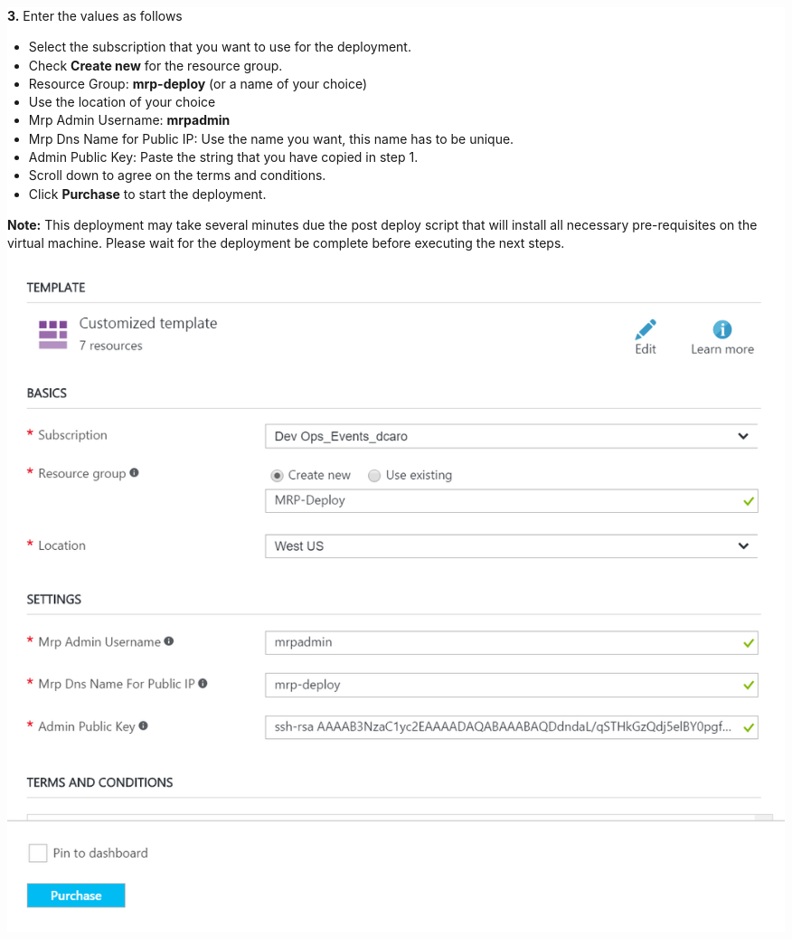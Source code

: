**3.** Enter the values as follows

* Select the subscription that you want to use for the deployment.
* Check **Create new** for the resource group.
* Resource Group: **mrp-deploy** (or a name of your choice)
* Use the location of your choice 
* Mrp Admin Username: **mrpadmin** 
* Mrp Dns Name for Public IP: Use the name you want, this name has to be unique. 
* Admin Public Key: Paste the string that you have copied in step 1.
* Scroll down to agree on the terms and conditions.
* Click **Purchase** to start the deployment.

**Note:** This deployment may take several minutes due the post deploy script that will install all necessary pre-requisites on the virtual machine. Please wait for the deployment be complete before executing the next steps.

![Deploy MRP VM](<../assets/jenkins/mrp_arm_deploy.png>)
